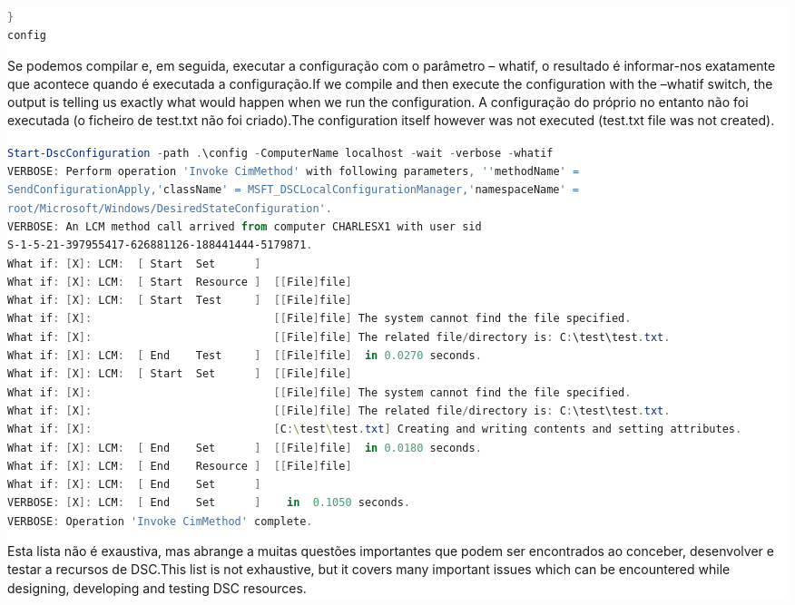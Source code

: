 ```powershell
}
config
```
<span data-ttu-id="6fc1d-244">Se podemos compilar e, em seguida, executar a configuração com o parâmetro – whatif, o resultado é informar-nos exatamente que acontece quando é executada a configuração.</span><span class="sxs-lookup"><span data-stu-id="6fc1d-244">If we compile and then execute the configuration with the –whatif switch, the output is telling us exactly what would happen when we run the configuration.</span></span> <span data-ttu-id="6fc1d-245">A configuração do próprio no entanto não foi executada (o ficheiro de test.txt não foi criado).</span><span class="sxs-lookup"><span data-stu-id="6fc1d-245">The configuration itself however was not executed (test.txt file was not created).</span></span>
```powershell
Start-DscConfiguration -path .\config -ComputerName localhost -wait -verbose -whatif
VERBOSE: Perform operation 'Invoke CimMethod' with following parameters, ''methodName' =
SendConfigurationApply,'className' = MSFT_DSCLocalConfigurationManager,'namespaceName' =
root/Microsoft/Windows/DesiredStateConfiguration'.
VERBOSE: An LCM method call arrived from computer CHARLESX1 with user sid
S-1-5-21-397955417-626881126-188441444-5179871.
What if: [X]: LCM:  [ Start  Set      ]
What if: [X]: LCM:  [ Start  Resource ]  [[File]file]
What if: [X]: LCM:  [ Start  Test     ]  [[File]file]
What if: [X]:                            [[File]file] The system cannot find the file specified.
What if: [X]:                            [[File]file] The related file/directory is: C:\test\test.txt.
What if: [X]: LCM:  [ End    Test     ]  [[File]file]  in 0.0270 seconds.
What if: [X]: LCM:  [ Start  Set      ]  [[File]file]
What if: [X]:                            [[File]file] The system cannot find the file specified.
What if: [X]:                            [[File]file] The related file/directory is: C:\test\test.txt.
What if: [X]:                            [C:\test\test.txt] Creating and writing contents and setting attributes.
What if: [X]: LCM:  [ End    Set      ]  [[File]file]  in 0.0180 seconds.
What if: [X]: LCM:  [ End    Resource ]  [[File]file]
What if: [X]: LCM:  [ End    Set      ]
VERBOSE: [X]: LCM:  [ End    Set      ]    in  0.1050 seconds.
VERBOSE: Operation 'Invoke CimMethod' complete.
```

<span data-ttu-id="6fc1d-246">Esta lista não é exaustiva, mas abrange a muitas questões importantes que podem ser encontrados ao conceber, desenvolver e testar a recursos de DSC.</span><span class="sxs-lookup"><span data-stu-id="6fc1d-246">This list is not exhaustive, but it covers many important issues which can be encountered while designing, developing and testing DSC resources.</span></span>